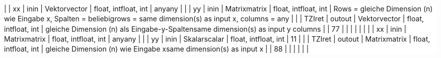 |         | <span data-ttu-id="0c1b6-210">x</span><span class="sxs-lookup"><span data-stu-id="0c1b6-210">x</span></span>    | <span data-ttu-id="0c1b6-211">in</span><span class="sxs-lookup"><span data-stu-id="0c1b6-211">in</span></span>      | <span data-ttu-id="0c1b6-212">Vektor</span><span class="sxs-lookup"><span data-stu-id="0c1b6-212">vector</span></span>                                                        | <span data-ttu-id="0c1b6-213">float, int</span><span class="sxs-lookup"><span data-stu-id="0c1b6-213">float, int</span></span>                                                     | <span data-ttu-id="0c1b6-214">any</span><span class="sxs-lookup"><span data-stu-id="0c1b6-214">any</span></span>                                                                      |
|         | <span data-ttu-id="0c1b6-215">y</span><span class="sxs-lookup"><span data-stu-id="0c1b6-215">y</span></span>    | <span data-ttu-id="0c1b6-216">in</span><span class="sxs-lookup"><span data-stu-id="0c1b6-216">in</span></span>      | <span data-ttu-id="0c1b6-217">Matrix</span><span class="sxs-lookup"><span data-stu-id="0c1b6-217">matrix</span></span>                                                        | <span data-ttu-id="0c1b6-218">float, int</span><span class="sxs-lookup"><span data-stu-id="0c1b6-218">float, int</span></span>                                                     | <span data-ttu-id="0c1b6-219">Rows = gleiche Dimension (n) wie Eingabe x, Spalten = beliebig</span><span class="sxs-lookup"><span data-stu-id="0c1b6-219">rows = same dimension(s) as input x, columns = any</span></span>                       |
|         | <span data-ttu-id="0c1b6-220">TZI</span><span class="sxs-lookup"><span data-stu-id="0c1b6-220">ret</span></span>  | <span data-ttu-id="0c1b6-221">out</span><span class="sxs-lookup"><span data-stu-id="0c1b6-221">out</span></span>     | <span data-ttu-id="0c1b6-222">Vektor</span><span class="sxs-lookup"><span data-stu-id="0c1b6-222">vector</span></span>                                                        | <span data-ttu-id="0c1b6-223">float, int</span><span class="sxs-lookup"><span data-stu-id="0c1b6-223">float, int</span></span>                                                     | <span data-ttu-id="0c1b6-224">gleiche Dimension (n) als Eingabe-y-Spalten</span><span class="sxs-lookup"><span data-stu-id="0c1b6-224">same dimension(s) as input y columns</span></span>                                     |
| <span data-ttu-id="0c1b6-225">7</span><span class="sxs-lookup"><span data-stu-id="0c1b6-225">7</span></span>       |      |         |                                                               |                                                                |                                                                          |
|         | <span data-ttu-id="0c1b6-226">x</span><span class="sxs-lookup"><span data-stu-id="0c1b6-226">x</span></span>    | <span data-ttu-id="0c1b6-227">in</span><span class="sxs-lookup"><span data-stu-id="0c1b6-227">in</span></span>      | <span data-ttu-id="0c1b6-228">Matrix</span><span class="sxs-lookup"><span data-stu-id="0c1b6-228">matrix</span></span>                                                        | <span data-ttu-id="0c1b6-229">float, int</span><span class="sxs-lookup"><span data-stu-id="0c1b6-229">float, int</span></span>                                                     | <span data-ttu-id="0c1b6-230">any</span><span class="sxs-lookup"><span data-stu-id="0c1b6-230">any</span></span>                                                                      |
|         | <span data-ttu-id="0c1b6-231">y</span><span class="sxs-lookup"><span data-stu-id="0c1b6-231">y</span></span>    | <span data-ttu-id="0c1b6-232">in</span><span class="sxs-lookup"><span data-stu-id="0c1b6-232">in</span></span>      | <span data-ttu-id="0c1b6-233">Skalar</span><span class="sxs-lookup"><span data-stu-id="0c1b6-233">scalar</span></span>                                                        | <span data-ttu-id="0c1b6-234">float, int</span><span class="sxs-lookup"><span data-stu-id="0c1b6-234">float, int</span></span>                                                     | <span data-ttu-id="0c1b6-235">1</span><span class="sxs-lookup"><span data-stu-id="0c1b6-235">1</span></span>                                                                        |
|         | <span data-ttu-id="0c1b6-236">TZI</span><span class="sxs-lookup"><span data-stu-id="0c1b6-236">ret</span></span>  | <span data-ttu-id="0c1b6-237">out</span><span class="sxs-lookup"><span data-stu-id="0c1b6-237">out</span></span>     | <span data-ttu-id="0c1b6-238">Matrix</span><span class="sxs-lookup"><span data-stu-id="0c1b6-238">matrix</span></span>                                                        | <span data-ttu-id="0c1b6-239">float, int</span><span class="sxs-lookup"><span data-stu-id="0c1b6-239">float, int</span></span>                                                     | <span data-ttu-id="0c1b6-240">gleiche Dimension (n) wie Eingabe x</span><span class="sxs-lookup"><span data-stu-id="0c1b6-240">same dimension(s) as input x</span></span>                                             |
| <span data-ttu-id="0c1b6-241">8</span><span class="sxs-lookup"><span data-stu-id="0c1b6-241">8</span></span>       |      |         |                                                               |                                                                |                                                                          |